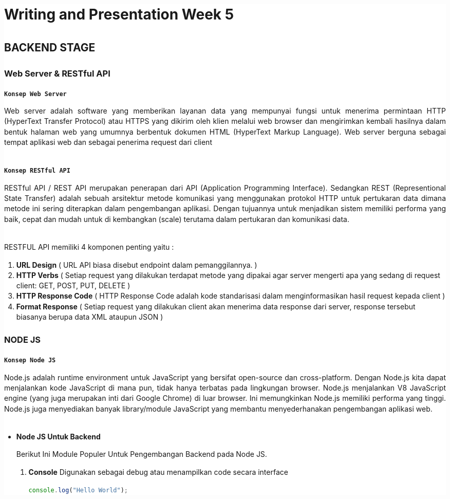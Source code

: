 # **Writing and Presentation Week 5**

## **BACKEND STAGE**

### **Web Server & RESTful API**

**`Konsep Web Server`**

<div style="  text-align: justify; text-justify: inter-word;">Web server adalah software yang memberikan layanan data yang mempunyai fungsi untuk menerima permintaan HTTP (HyperText Transfer Protocol) atau HTTPS yang dikirim oleh klien melalui web browser dan mengirimkan kembali hasilnya dalam bentuk halaman web yang umumnya berbentuk dokumen HTML (HyperText Markup Language). Web server berguna sebagai tempat aplikasi web dan sebagai penerima request dari client</div><br />

**`Konsep RESTful API`**

<div style="  text-align: justify; text-justify: inter-word;">RESTful API / REST API merupakan penerapan dari API (Application Programming Interface). Sedangkan REST (Representional State Transfer) adalah sebuah arsitektur metode komunikasi yang menggunakan protokol HTTP untuk pertukaran data dimana metode ini sering diterapkan dalam pengembangan aplikasi. Dengan tujuannya untuk menjadikan sistem memiliki performa yang baik, cepat dan mudah untuk di kembangkan (scale) terutama dalam pertukaran dan komunikasi data.</div><br />

RESTFUL API memiliki 4 komponen penting yaitu :

1. **URL Design** ( URL API biasa disebut endpoint dalam pemanggilannya. )
2. **HTTP Verbs** ( Setiap request yang dilakukan terdapat metode yang dipakai agar server mengerti apa yang sedang di request client: GET, POST, PUT, DELETE )
3. **HTTP Response Code** ( HTTP Response Code adalah kode standarisasi dalam menginformasikan hasil request kepada client )
4. **Format Response** ( Setiap request yang dilakukan client akan menerima data response dari server, response tersebut biasanya berupa data XML ataupun JSON )
   <br />

### **NODE JS**

**`Konsep Node JS`**

<div style="  text-align: justify; text-justify: inter-word;">Node.js adalah runtime environment untuk JavaScript yang bersifat open-source dan cross-platform. Dengan Node.js kita dapat menjalankan kode JavaScript di mana pun, tidak hanya terbatas pada lingkungan browser. Node.js menjalankan V8 JavaScript engine (yang juga merupakan inti dari Google Chrome) di luar browser. Ini memungkinkan Node.js memiliki performa yang tinggi. Node.js juga menyediakan banyak library/module JavaScript yang membantu menyederhanakan pengembangan aplikasi web.</div><br />

-   **Node JS Untuk Backend**

    Berikut Ini Module Populer Untuk Pengembangan Backend pada Node JS.

    1.  **Console**
        Digunakan sebagai debug atau menampilkan code secara interface

        ```js
        console.log("Hello World");
        ```
